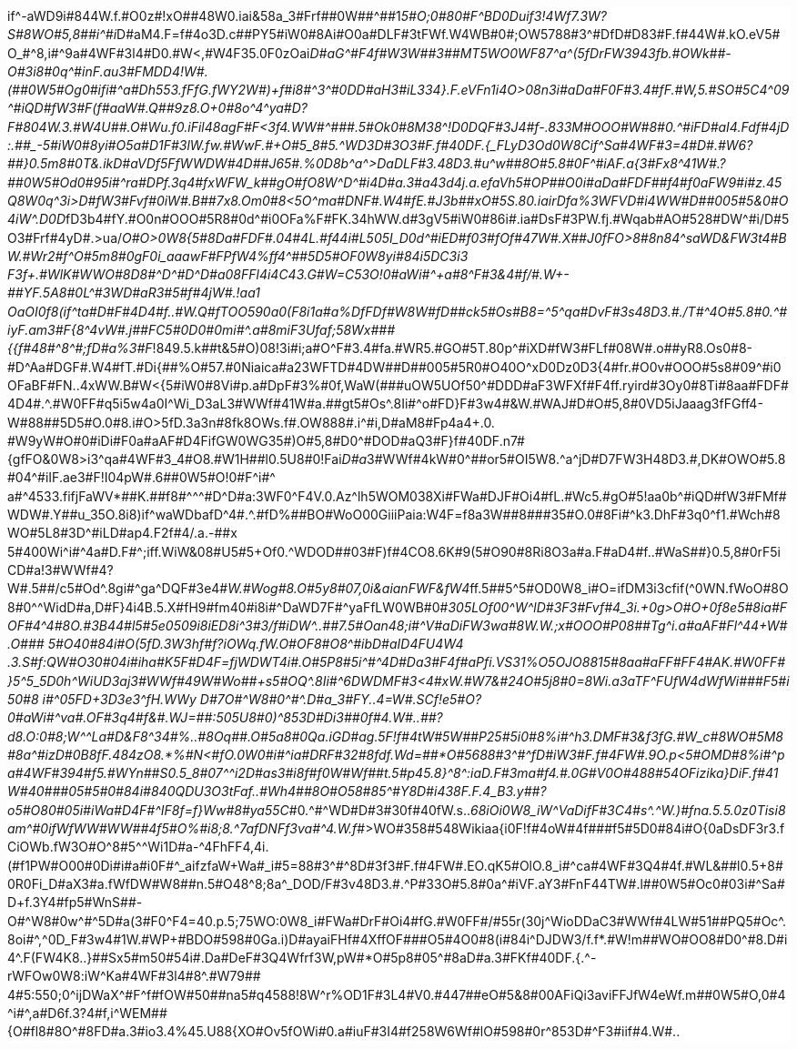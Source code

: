 if^-aWD9i#844W.f.#O0z#!xO##48W0.iai&58a_3#Frf##0W##^##1*5#O;0#80#F^BD0Duif3!4Wf7.3W?S#8WO#5,8##i^#i*D#aM4.F=f#4o3D.c##PY5#iW0#8Ai#O0a#DLF#3tFWf.W4WB#0#;OW5788#3^#DfD#D83#F.f#44W#.kO.eV5#O_#^8,i#^9a#4WF#3l4#D0.#W<,#W4F35.0F0zOai*D#aG^#F4f#W3W##3##MT5WO0WF87^a^(5fDrFW3943fb.#OWk##-O#3i8#0q^#inF.au3#FMDD4!W#.(##0W5#Og0#ifi#^_a#Dh553.fFfG.fWY2W#)+f#i8#^3^#0DD#aH3#iL334}.F.eVFn1i4O>08n3i#aDa#F0F#3.4#fF.#W,5.#SO#5C4^09^#iQD#fW3#F(f#aaW#.Q##9z8.O+0#8o^4^ya#D?F#804W.3.#W4U##.O#Wu.f0.iFil48agF#F<3f4.WW#^###.5#Ok0#8M38^!D0DQF#3J4#f-.833M#OOO#W#8#0.^#iFD#aI4.Fdf#4jD:._##_-5#iW0#8yi#O5a#D1F#3lW.fw.#WwF.#+O#5_8#5.^WD3D#3O3#F.f#40DF.{_FLyD3Od0W8Cif^Sa#4WF#3=4#D#.#W6?##}0.5m8#0T&.ikD#aVDf5FfWWDW#4D##J65#.%0D8b^a^>DaDLF#3.48D3.#u^w##8O#5.8#0F^#iAF.a{3#Fx8^41W#.?##0W5#Od0#95i#^ra#DPf.3q4#fxWFW_k##gO#fO8W^D^#i4D#a.3#a43d4j.a.efaVh5#OP##O0i#aDa#FDF##f4#f0aFW9#i#z.45Q8W0q^3i>D#fW3#Fvf#0iW#.B##7x8.Om0#8<5O^ma#DNF#.W4#fE.#J3b##xO#5S.80.iairDfa%3WFVD#i4WW#D##005#5&0#O4iW^.D0D*fD3b4#fY.#O0n#OOO#5R8#0d^#i0OFa%F#FK.34hWW.d#3gV5#iW0#86i#.ia#DsF#3PW.fj.#Wqab#AO#528#DW^#i/D#5O3#Frf#4yD#.>ua/_O#O>0W8{5#8Da#FDF#.04#4L.#f44i#L505I_D0d^#iED#f03#fOf#47W#.X##J0fFO>8#8n84^saWD&FW3t4#BW.#Wr2#f^O#5m8#0gF0i_aaawF#FPfW4%ff4^##5D5#OF0W8yi#84i5DC3i3 F3f+.#WlK#WWO#8D8#^D^#D^D#a08FFl4i4C43.G#W=C53O!0#aWi#^+a#8^F#3&4#f/#.W+-##YF.5A8#0L^#3WD#aR3#5#f#4jW#.!aa1 OaOI0f8(if^ta#D#F#4D4#f..#W.Q#fTOO590a0(F8i1a#a%DfFDf#W8W#fD##ck5#Os#B8=^5^qa#DvF#3s48D3.#./T#^4O#5.8#0.^#iyF.am3#F{8^4vW#.j##FC5#0D0#0mi#^.a#8miF3Ufaf;58Wx###{{f#48#^8^#;fD#a%3#F_!849.5.k##t&5#O)08!3i#i;a#O^F#3.4#fa.#WR5.#GO#5T.80p^#iXD#fW3#FLf#08W#.o##yR8.Os0#8-#D^Aa#DGF#.W4#fT.#Di{##%O#57.#0Niaica#a23WFTD#4DW##D##005#5R0#O40O^xD0Dz0D3{4#fr.#O0v#OOO#5s8#09^#i0OFaBF#FN..4xWW.B#W<{5#iW0#8Vi#p.a#DpF#3%#0f,WaW(###uOW5UOf50^#DDD#aF3WFXf#F4ff.ryird#3Oy0#8Ti#8aa#FDF#4D4#.^.#W0FF#q5i5w4a0I^Wi_D3aL3#WWf#41W#a.##gt5#Os^.8Ii#^o#FD}F#3w4#&W.#WAJ#D#O#5,8#0VD5iJaaag3fFGff4-W#88##5D5#O.0#8.i#O>5fD.3a3n#8fk8OWs.f#.OW888#.i^#i,D#aM8#Fp4a4+.0. #W9yW#O#0#iDi#F0a#aAF#D4FifGW0WG35#)O#5,8#D0^#DOD#aQ3#F}f#40DF.n7#{gfFO&0W8>i3^qa#4WF#3_4#O8.#W1H##l0.5U8#0!Fai*D#a*3#WWf#4kW#0^##or5#OI5W8.^a^jD#D7FW3H48D3.#,DK#OWO#5.8#04^#iIF.ae3#F!I04pW#.6##0W5#O!0#F^i#^ a#^4533.fifjFaWV*##K.##f8#^^^#D^D#a:3WF0^F4V.0.Az^lh5WOM038Xi#FWa#DJF#Oi4#fL.#Wc5.#gO#5!aa0b^#iQD#fW3#FMf#WDW#.Y##u_35O.8i8)if^waWDbafD^4#.^.#fD%##BO#WoO00GiiiPaia:W4F=f8a3W##8###35#O.0#8Fi#^k3.DhF#3q0^f1.#Wch#8WO#5L8#3D^#iLD#ap4.F2f#4/.a.-##x 5#400Wi^i#^4a#D.F#^;iff.WiW&08#U5#5+Of0.^WDOD##03#F)f#4CO8.6K#9(5#O90#8Ri8O3a#a.F#aD4#f..#WaS##}0.5,8#0rF5iCD#a!3#WWf#4?W#.5##/c5#Od^.8gi#^ga^DQF#3e4#*W.#Wog#8.O#5y8#07,0i&aianFWF&fW4*ff.5##5^5#OD0W8_i#O=ifDM3i3cfif(^0WN.fWoO#8O8#0^^WidD#a,D#F}4i4B.5.X#fH9#fm40#i8i#^DaWD7F#^yaFfLW0WB#0#_305LOf00^W^lD#3F3#Fvf#4_3i.+_0g>O#O+0f8e5#8ia#FOF#4^4#8O.#3B44#l5#5e0509i8iED8i^3#3/f#iDW^..##7.5#Oan48;i#^V#aDiFW3wa#8W.W.;x#OOO#P08##Tg^i.a#aAF#Fl^44+W#.O### 5#O40#84i#O(5fD.3W3hf#f?iOWq.fW.O#OF8#O8^#ibD#aID4FU4W4 .3.S#f:QW#O30#04i#iha#K5F#D4F=fjWDWT4i#.O#5P8#5i^#^4D#Da3#F4f#aPfi.VS31%O5OJO8815#8aa#aFF#FF4#AK.#W0FF#}5^5_5D0h^WiUD3aj3#WWf#49W#Wo##+s5#OQ^.8Ii#^6DWDMF#3<4#xW.#W7&#24O#5j8#0=8Wi.a3aTF^FUfW4dWfWi###F5#i50#8 i#^05FD+3D3e3^fH.WWy D#7O#^W8#0_^#^.D#a_3#FY..4=W#.SCf!e5#O?0#aWi#^va#.OF#3q4#f&#.WJ=##:505U8#0)^853D#Di3##0f#4.W#..##?d8.O:0#8;W^^La#D&F8^34#%..#8Oq##.O#5a8#0Qa.iGD#ag.5F!f#4tW#5W##P25#5i0#8%i#^h3.DMF#3&f3fG.#W_c#8WO#5M8#8a^#izD#0B8fF.484zO8.*%#N<#fO.0W0#i#^ia#DRF#32#8fdf.Wd=##*O#5688#3^#^fD#iW3#F.f#4FW#.9O.p<5#OMD#8%i#^pa#4WF#394#f5.#WYn##S0.5_8#07^^i2D#as3#i8f#f0W#Wf##t.5#p45.8}^8^:iaD.F#3ma#f4.#.0G#V0O#488#54OFizika}DiF.f#41W#40###05#5#0#84i#840QDU3O3tFaf..#Wh4##8O#O58#85^#Y8D#i438F.F.4_B3.y##?o5#O80#05i#iWa#D4F#^IF8f=f}Ww#8#ya55C_#0.^#^WD#D#3#30f#40fW.s.._68iOi0W8_iW^VaDifF#3C4#s^.^W.)#fna.5.5.0z0Tisi8am^#0ifWfWW#WW##4f5#O%#i8;8.^7afDNFf3va#^4.W.f_#>WO#358#548Wikiaa{i0F!f#4oW#4f###f5#5D0#84i#O{0aDsDF3r3.fCiOWb.fW3O#O^8#5^^Wi1D#a-^4FhFF4,4i.(#f1PW#O00#0Di#i#a#i0F#^_aifzfaW+Wa#_i#5=88#3^#^8D#3f3#F.f#4FW#.EO.qK5#OlO.8_i#^ca#4WF#3Q4#4f.#WL&##l0.5+8#0R0Fi_D#aX3#a.fWfDW#W8##n.5#O48^8;8a^_DOD/F#3v48D3.#.^P#33O#5.8#0a^#iVF.aY3#FnF44TW#.l##0W5#Oc0#03i#^Sa#D+f.3Y4#fp5#WnS##-O#^W8#0w^#^5D#a(3#F0^F4=40.p.5;75WO:0W8_i#FWa#DrF#Oi4#fG.#W0FF#/#55r(30j^WioDDaC3#WWf#4LW#51##PQ5#Oc^.8oi#^,^0D_F#3w4#1W.#WP+#BDO#598#0Ga.i)D#ayaiFHf#4XffOF###O5#4O0#8(i#84i^DJDW3/f.f*.#W!m##WO#OO8#D0^#8.D#i4^.F(FW4K8..}##Sx5#m50#54i#.Da#DeF#3Q4Wfrf3W,pW#*O#5p8#05^#8aD#a.3#FKf#40DF.{.^-rWFOw0W8:iW^Ka#4WF#3l4#8^.#W79## 4#5:550;0^ijDWaX^#F^f#fOW#50##na5#q4588!8W^r%OD1F#3L4#V0.#447##eO#5&8#00AFiQi3aviFFJfW4eWf.m##0W5#O,0#4^i#^,a#D6f.3?4#f,i^WEM##{O#fl8#8O^#8FD#a.3#io3.4%45.U88{XO#Ov5fOWi#0.a#iuF#3I4#f258W6Wf#lO#598#0r^853D#^F3#iif#4.W#..